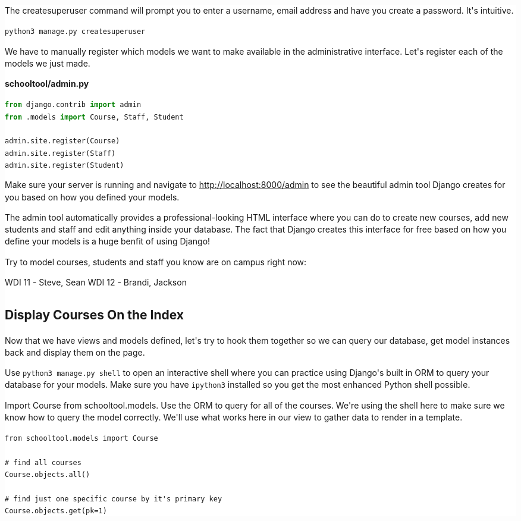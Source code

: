 The createsuperuser command will prompt you to enter a username, email address and have you create a password. It's intuitive.

```bash
python3 manage.py createsuperuser
```

We have to manually register which models we want to make available in the administrative interface. Let's register each of the models we just made.

**schooltool/admin.py**

```python
from django.contrib import admin
from .models import Course, Staff, Student

admin.site.register(Course)
admin.site.register(Staff)
admin.site.register(Student)
```

Make sure your server is running and navigate to [http://localhost:8000/admin](http://localhost:8000/admin) to see the beautiful admin tool Django creates for you based on how you defined your models.

The admin tool automatically provides a professional-looking HTML interface where you can do to create new courses, add new students and staff and edit anything inside your database. The fact that Django creates this interface for free based on how you define your models is a huge benfit of using Django!

Try to model courses, students and staff you know are on campus right now:

WDI 11 - Steve, Sean WDI 12 - Brandi, Jackson

## Display Courses On the Index

Now that we have views and models defined, let's try to hook them together so we can query our database, get model instances back and display them on the page.

Use `python3 manage.py shell` to open an interactive shell where you can practice using Django's built in ORM to query your database for your models. Make sure you have `ipython3` installed so you get the most enhanced Python shell possible.

Import Course from schooltool.models. Use the ORM to query for all of the courses. We're using the shell here to make sure we know how to query the model correctly. We'll use what works here in our view to gather data to render in a template.

```text
from schooltool.models import Course

# find all courses
Course.objects.all()

# find just one specific course by it's primary key
Course.objects.get(pk=1)
```
